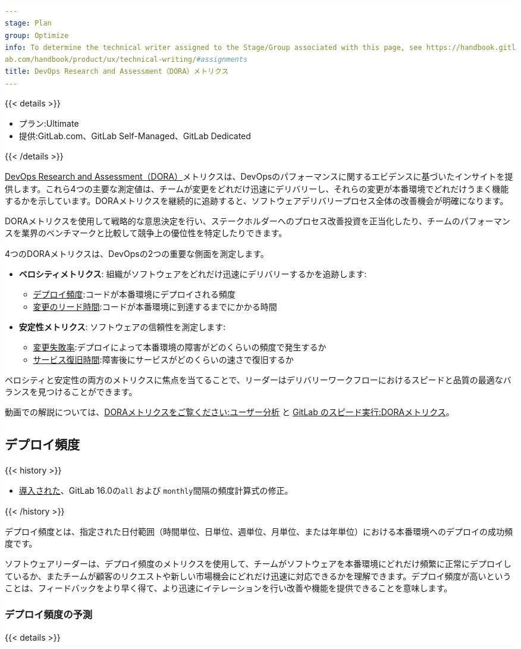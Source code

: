 ```yaml
---
stage: Plan
group: Optimize
info: To determine the technical writer assigned to the Stage/Group associated with this page, see https://handbook.gitlab.com/handbook/product/ux/technical-writing/#assignments
title: DevOps Research and Assessment（DORA）メトリクス
---
```


{{< details >}}

- プラン:Ultimate
- 提供:GitLab.com、GitLab Self-Managed、GitLab Dedicated

{{< /details >}}

[DevOps Research and Assessment（DORA）](https://cloud.google.com/blog/products/devops-sre/using-the-four-keys-to-measure-your-devops-performance)メトリクスは、DevOpsのパフォーマンスに関するエビデンスに基づいたインサイトを提供します。これら4つの主要な測定値は、チームが変更をどれだけ迅速にデリバリーし、それらの変更が本番環境でどれだけうまく機能するかを示しています。DORAメトリクスを継続的に追跡すると、ソフトウェアデリバリープロセス全体の改善機会が明確になります。

DORAメトリクスを使用して戦略的な意思決定を行い、ステークホルダーへのプロセス改善投資を正当化したり、チームのパフォーマンスを業界のベンチマークと比較して競争上の優位性を特定したりできます。

4つのDORAメトリクスは、DevOpsの2つの重要な側面を測定します。

- **ベロシティメトリクス**: 組織がソフトウェアをどれだけ迅速にデリバリーするかを追跡します:
  - [デプロイ頻度](#deployment-frequency):コードが本番環境にデプロイされる頻度
  - [変更のリード時間](#lead-time-for-changes):コードが本番環境に到達するまでにかかる時間

- **安定性メトリクス**: ソフトウェアの信頼性を測定します:
  - [変更失敗率](#change-failure-rate):デプロイによって本番環境の障害がどのくらいの頻度で発生するか
  - [サービス復旧時間](#time-to-restore-service):障害後にサービスがどのくらいの速さで復旧するか

ベロシティと安定性の両方のメトリクスに焦点を当てることで、リーダーはデリバリーワークフローにおけるスピードと品質の最適なバランスを見つけることができます。

<i class="fa fa-youtube-play youtube" aria-hidden="true"></i> 動画での解説については、[DORAメトリクスをご覧ください:ユーザー分析](https://www.youtube.com/watch?v=jYQSH4EY6_U) と [GitLab のスピード実行:DORAメトリクス](https://www.youtube.com/watch?v=1BrcMV6rCDw)。

## デプロイ頻度

{{< history >}}

- [導入された](https://gitlab.com/gitlab-org/gitlab/-/issues/394712)、GitLab 16.0の`all` および `monthly`間隔の頻度計算式の修正。

{{< /history >}}

デプロイ頻度とは、指定された日付範囲（時間単位、日単位、週単位、月単位、または年単位）における本番環境へのデプロイの成功頻度です。

ソフトウェアリーダーは、デプロイ頻度のメトリクスを使用して、チームがソフトウェアを本番環境にどれだけ頻繁に正常にデプロイしているか、またチームが顧客のリクエストや新しい市場機会にどれだけ迅速に対応できるかを理解できます。デプロイ頻度が高いということは、フィードバックをより早く得て、より迅速にイテレーションを行い改善や機能を提供できることを意味します。

### デプロイ頻度の予測

{{< details >}}
